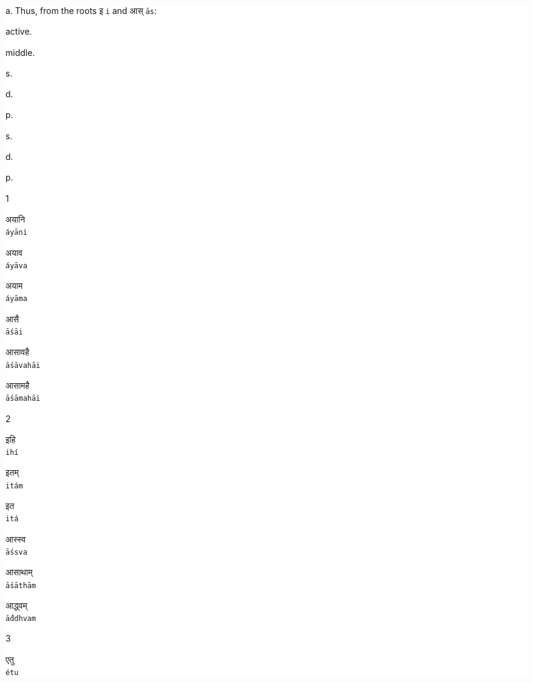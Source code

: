 a\. Thus, from the roots इ `i` and आस् `ās`:

active.

middle.

s\.

d\.

p\.

s\.

d\.

p\.

1

अयानि  
`áyāni`

अयाव  
`áyāva`

अयाम  
`áyāma`

आसै  
`ā́sāi`

आसावहै  
`ā́sāvahāi`

आसामहै  
`ā́sāmahāi`

2

इहि  
`ihí`

इतम्  
`itám`

इत  
`itá`

आस्स्व  
`ā́ssva`

आसाथाम्  
`ā́sāthām`

आद्ध्वम्  
`ā́ddhvam`

3

एतु  
`étu`
